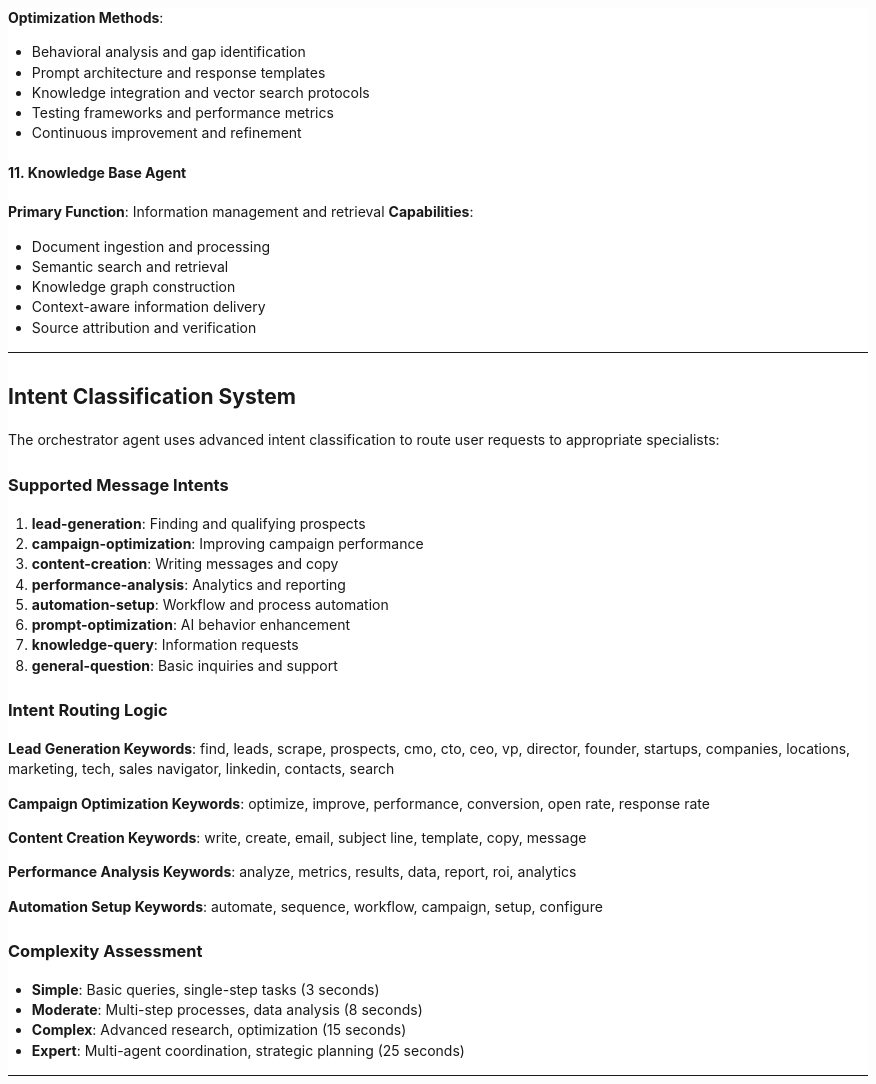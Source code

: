 **Optimization Methods**:
- Behavioral analysis and gap identification
- Prompt architecture and response templates
- Knowledge integration and vector search protocols
- Testing frameworks and performance metrics
- Continuous improvement and refinement

#### 11. Knowledge Base Agent
**Primary Function**: Information management and retrieval
**Capabilities**:
- Document ingestion and processing
- Semantic search and retrieval
- Knowledge graph construction
- Context-aware information delivery
- Source attribution and verification

---

## Intent Classification System

The orchestrator agent uses advanced intent classification to route user requests to appropriate specialists:

### Supported Message Intents

1. **lead-generation**: Finding and qualifying prospects
2. **campaign-optimization**: Improving campaign performance
3. **content-creation**: Writing messages and copy
4. **performance-analysis**: Analytics and reporting
5. **automation-setup**: Workflow and process automation
6. **prompt-optimization**: AI behavior enhancement
7. **knowledge-query**: Information requests
8. **general-question**: Basic inquiries and support

### Intent Routing Logic

**Lead Generation Keywords**: find, leads, scrape, prospects, cmo, cto, ceo, vp, director, founder, startups, companies, locations, marketing, tech, sales navigator, linkedin, contacts, search

**Campaign Optimization Keywords**: optimize, improve, performance, conversion, open rate, response rate

**Content Creation Keywords**: write, create, email, subject line, template, copy, message

**Performance Analysis Keywords**: analyze, metrics, results, data, report, roi, analytics

**Automation Setup Keywords**: automate, sequence, workflow, campaign, setup, configure

### Complexity Assessment

- **Simple**: Basic queries, single-step tasks (3 seconds)
- **Moderate**: Multi-step processes, data analysis (8 seconds)
- **Complex**: Advanced research, optimization (15 seconds)
- **Expert**: Multi-agent coordination, strategic planning (25 seconds)

---